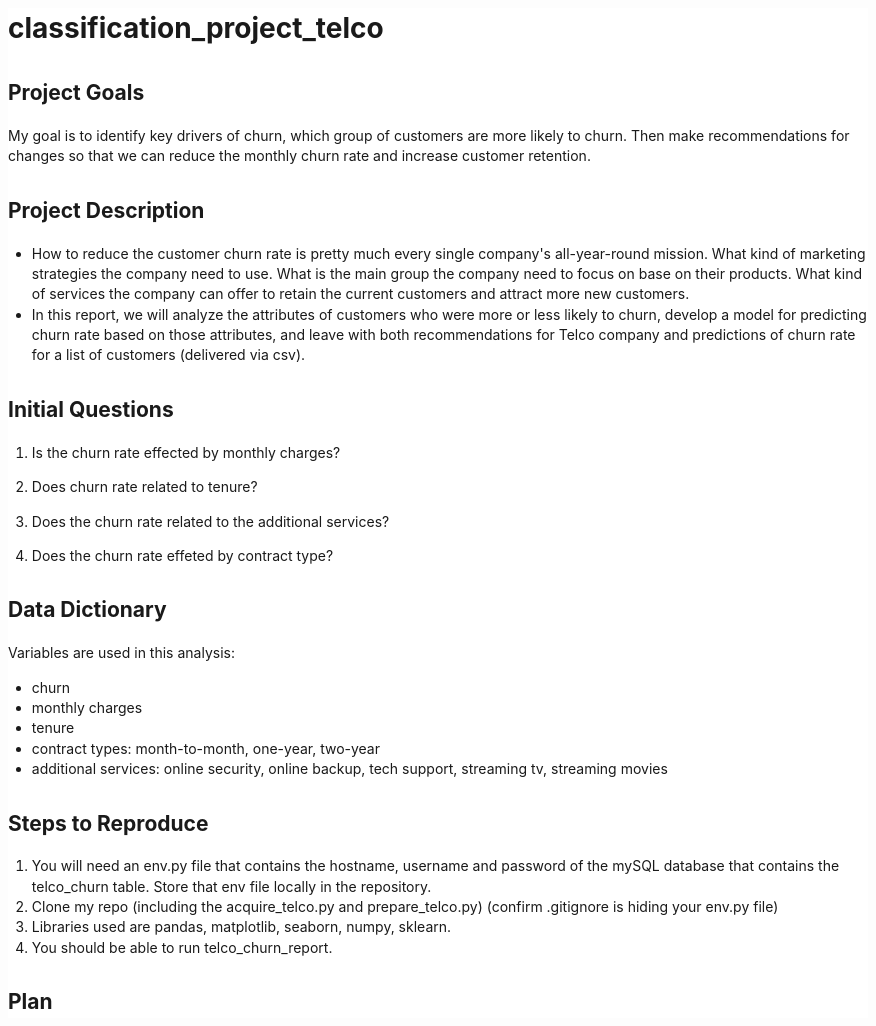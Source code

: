 # classification_project_telco

## Project Goals

My goal is to identify key drivers of churn, which group of customers are more likely to churn. Then make recommendations for changes so that we can reduce the monthly churn rate and increase customer retention.

## Project Description

* How to reduce the customer churn rate is pretty much every single company's all-year-round mission. What kind of marketing strategies the company need to use. What is the main group the company need to focus on base on their products. What kind of services the company can offer to retain the current customers and attract more new customers. 
* In this report, we will analyze the attributes of customers who were more or less likely to churn, develop a model for predicting churn rate based on those attributes, and leave with both recommendations for Telco company and predictions of churn rate for a list of customers (delivered via csv). 

## Initial Questions

1. Is the churn rate effected by monthly charges?

2. Does churn rate related to tenure?

3. Does the churn rate related to the additional services?

4. Does the churn rate effeted by contract type?



## Data Dictionary

Variables are used in this analysis: 

* churn
* monthly charges
* tenure
* contract types: month-to-month, one-year, two-year
* additional services: online security, online backup, tech support, streaming tv, streaming movies


## Steps to Reproduce

1. You will need an env.py file that contains the hostname, username and password of the mySQL database that contains the telco_churn table. Store that env file locally in the repository.
2. Clone my repo (including the acquire_telco.py and prepare_telco.py) (confirm .gitignore is hiding your env.py file)
3. Libraries used are pandas, matplotlib, seaborn, numpy, sklearn.
4. You should be able to run telco_churn_report.

## Plan
